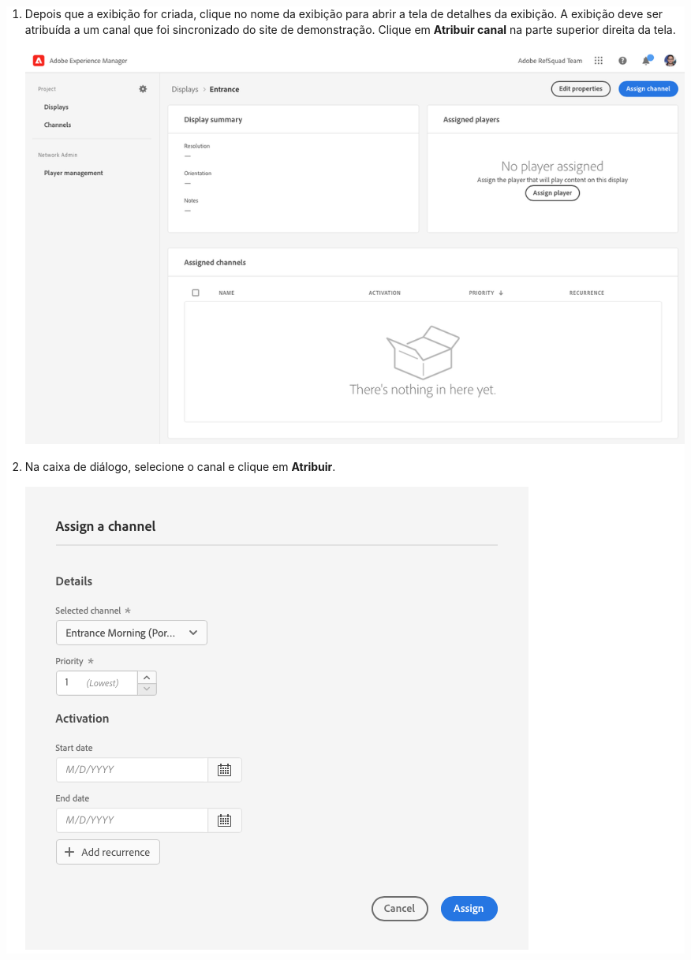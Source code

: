 1. Depois que a exibição for criada, clique no nome da exibição para abrir a tela de detalhes da exibição. A exibição deve ser atribuída a um canal que foi sincronizado do site de demonstração. Clique em **Atribuir canal** na parte superior direita da tela.

   ![Detalhes do canal](assets/channel-detail.png)

1. Na caixa de diálogo, selecione o canal e clique em **Atribuir**.

   ![Atribuir canal](assets/assign-channel.png)
